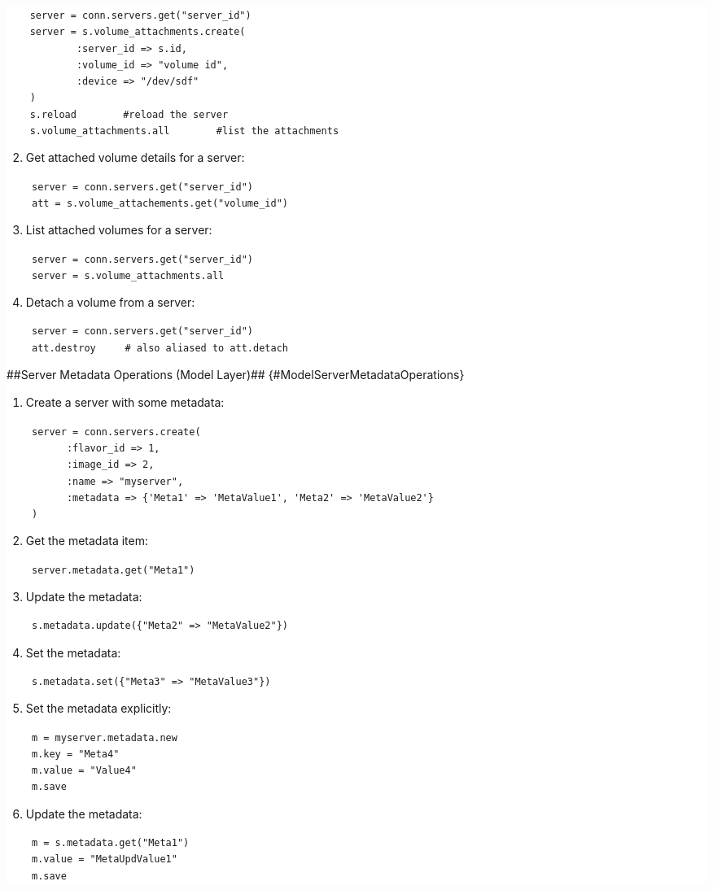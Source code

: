         server = conn.servers.get("server_id")
        server = s.volume_attachments.create(
                :server_id => s.id,
                :volume_id => "volume id",
                :device => "/dev/sdf"
        )
        s.reload        #reload the server
        s.volume_attachments.all        #list the attachments

2. Get attached volume details for a server:

        server = conn.servers.get("server_id")
        att = s.volume_attachements.get("volume_id")
        
3. List attached volumes for a server:

        server = conn.servers.get("server_id")
        server = s.volume_attachments.all

4. Detach a volume from a server:

        server = conn.servers.get("server_id")
        att.destroy     # also aliased to att.detach

##Server Metadata Operations (Model Layer)## {#ModelServerMetadataOperations}

1. Create a server with some metadata:

        server = conn.servers.create(
              :flavor_id => 1,
              :image_id => 2,
              :name => "myserver",
              :metadata => {'Meta1' => 'MetaValue1', 'Meta2' => 'MetaValue2'}
        )

2. Get the metadata item:

        server.metadata.get("Meta1")

3. Update the metadata:

        s.metadata.update({"Meta2" => "MetaValue2"})

4. Set the metadata:

        s.metadata.set({"Meta3" => "MetaValue3"})

5. Set the metadata explicitly:

        m = myserver.metadata.new
        m.key = "Meta4"
        m.value = "Value4"
        m.save

6. Update the metadata:

        m = s.metadata.get("Meta1")
        m.value = "MetaUpdValue1"
        m.save
